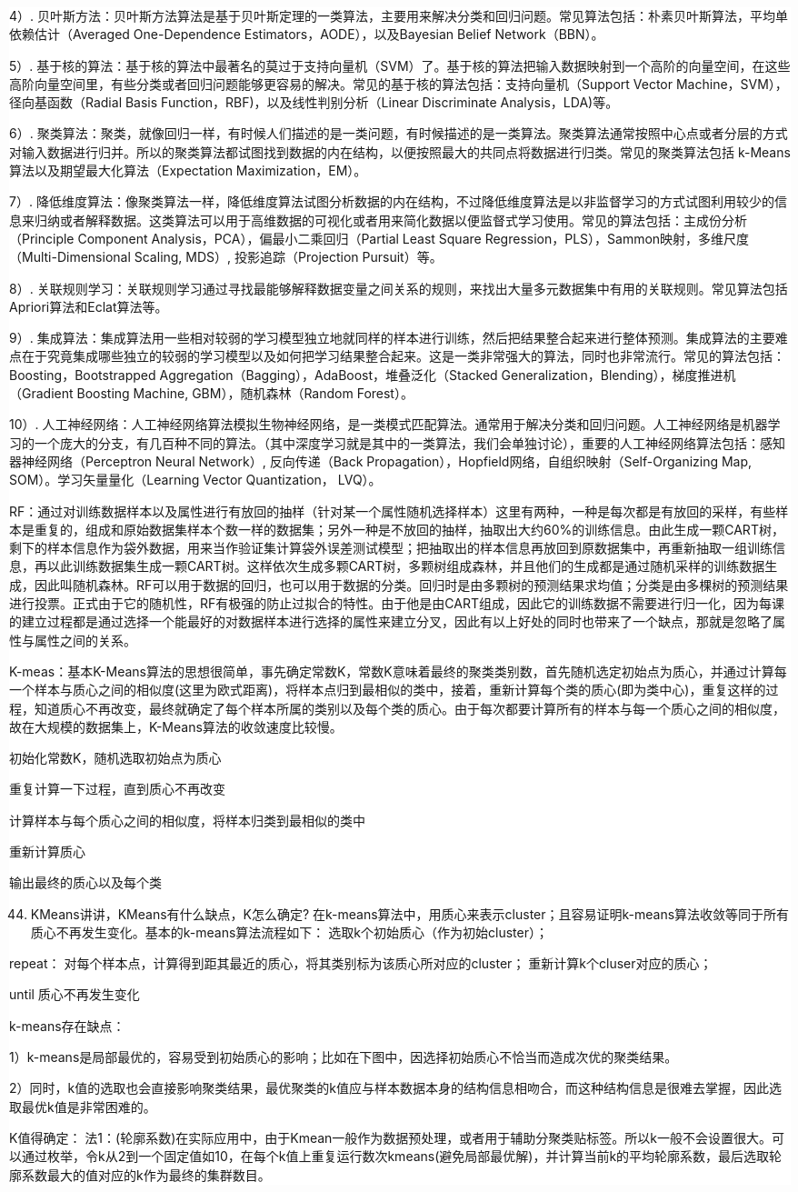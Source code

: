 4）. 贝叶斯方法：贝叶斯方法算法是基于贝叶斯定理的一类算法，主要用来解决分类和回归问题。常见算法包括：朴素贝叶斯算法，平均单依赖估计（Averaged One-Dependence Estimators，AODE），以及Bayesian Belief Network（BBN）。

5）. 基于核的算法：基于核的算法中最著名的莫过于支持向量机（SVM）了。基于核的算法把输入数据映射到一个高阶的向量空间，在这些高阶向量空间里，有些分类或者回归问题能够更容易的解决。常见的基于核的算法包括：支持向量机（Support Vector Machine，SVM）， 径向基函数（Radial Basis Function，RBF)，以及线性判别分析（Linear Discriminate Analysis，LDA)等。

6）. 聚类算法：聚类，就像回归一样，有时候人们描述的是一类问题，有时候描述的是一类算法。聚类算法通常按照中心点或者分层的方式对输入数据进行归并。所以的聚类算法都试图找到数据的内在结构，以便按照最大的共同点将数据进行归类。常见的聚类算法包括 k-Means算法以及期望最大化算法（Expectation Maximization，EM）。

7）. 降低维度算法：像聚类算法一样，降低维度算法试图分析数据的内在结构，不过降低维度算法是以非监督学习的方式试图利用较少的信息来归纳或者解释数据。这类算法可以用于高维数据的可视化或者用来简化数据以便监督式学习使用。常见的算法包括：主成份分析（Principle Component Analysis，PCA），偏最小二乘回归（Partial Least Square Regression，PLS），Sammon映射，多维尺度（Multi-Dimensional Scaling, MDS）, 投影追踪（Projection Pursuit）等。

8）. 关联规则学习：关联规则学习通过寻找最能够解释数据变量之间关系的规则，来找出大量多元数据集中有用的关联规则。常见算法包括 Apriori算法和Eclat算法等。

9）. 集成算法：集成算法用一些相对较弱的学习模型独立地就同样的样本进行训练，然后把结果整合起来进行整体预测。集成算法的主要难点在于究竟集成哪些独立的较弱的学习模型以及如何把学习结果整合起来。这是一类非常强大的算法，同时也非常流行。常见的算法包括：Boosting，Bootstrapped Aggregation（Bagging），AdaBoost，堆叠泛化（Stacked Generalization，Blending），梯度推进机（Gradient Boosting Machine, GBM），随机森林（Random Forest）。

10）. 人工神经网络：人工神经网络算法模拟生物神经网络，是一类模式匹配算法。通常用于解决分类和回归问题。人工神经网络是机器学习的一个庞大的分支，有几百种不同的算法。（其中深度学习就是其中的一类算法，我们会单独讨论），重要的人工神经网络算法包括：感知器神经网络（Perceptron Neural Network）, 反向传递（Back Propagation），Hopfield网络，自组织映射（Self-Organizing Map, SOM）。学习矢量量化（Learning Vector Quantization， LVQ）。

RF：通过对训练数据样本以及属性进行有放回的抽样（针对某一个属性随机选择样本）这里有两种，一种是每次都是有放回的采样，有些样本是重复的，组成和原始数据集样本个数一样的数据集；另外一种是不放回的抽样，抽取出大约60%的训练信息。由此生成一颗CART树，剩下的样本信息作为袋外数据，用来当作验证集计算袋外误差测试模型；把抽取出的样本信息再放回到原数据集中，再重新抽取一组训练信息，再以此训练数据集生成一颗CART树。这样依次生成多颗CART树，多颗树组成森林，并且他们的生成都是通过随机采样的训练数据生成，因此叫随机森林。RF可以用于数据的回归，也可以用于数据的分类。回归时是由多颗树的预测结果求均值；分类是由多棵树的预测结果进行投票。正式由于它的随机性，RF有极强的防止过拟合的特性。由于他是由CART组成，因此它的训练数据不需要进行归一化，因为每课的建立过程都是通过选择一个能最好的对数据样本进行选择的属性来建立分叉，因此有以上好处的同时也带来了一个缺点，那就是忽略了属性与属性之间的关系。

K-meas：基本K-Means算法的思想很简单，事先确定常数K，常数K意味着最终的聚类类别数，首先随机选定初始点为质心，并通过计算每一个样本与质心之间的相似度(这里为欧式距离)，将样本点归到最相似的类中，接着，重新计算每个类的质心(即为类中心)，重复这样的过程，知道质心不再改变，最终就确定了每个样本所属的类别以及每个类的质心。由于每次都要计算所有的样本与每一个质心之间的相似度，故在大规模的数据集上，K-Means算法的收敛速度比较慢。

初始化常数K，随机选取初始点为质心

重复计算一下过程，直到质心不再改变

计算样本与每个质心之间的相似度，将样本归类到最相似的类中

重新计算质心

输出最终的质心以及每个类

44. KMeans讲讲，KMeans有什么缺点，K怎么确定?
在k-means算法中，用质心来表示cluster；且容易证明k-means算法收敛等同于所有质心不再发生变化。基本的k-means算法流程如下：
选取k个初始质心（作为初始cluster）；

repeat： 对每个样本点，计算得到距其最近的质心，将其类别标为该质心所对应的cluster； 重新计算k个cluser对应的质心；

until 质心不再发生变化

k-means存在缺点：

1）k-means是局部最优的，容易受到初始质心的影响；比如在下图中，因选择初始质心不恰当而造成次优的聚类结果。

2）同时，k值的选取也会直接影响聚类结果，最优聚类的k值应与样本数据本身的结构信息相吻合，而这种结构信息是很难去掌握，因此选取最优k值是非常困难的。

K值得确定：
法1：(轮廓系数)在实际应用中，由于Kmean一般作为数据预处理，或者用于辅助分聚类贴标签。所以k一般不会设置很大。可以通过枚举，令k从2到一个固定值如10，在每个k值上重复运行数次kmeans(避免局部最优解)，并计算当前k的平均轮廓系数，最后选取轮廓系数最大的值对应的k作为最终的集群数目。
